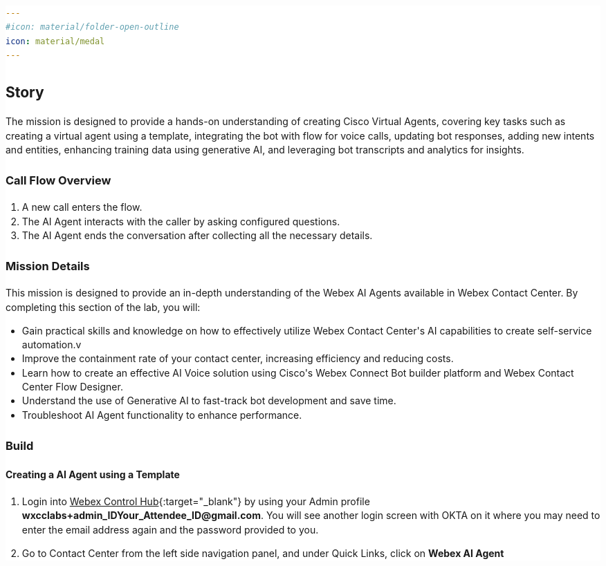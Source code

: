 ```yaml
---
#icon: material/folder-open-outline
icon: material/medal
---
```




## Story

The mission is designed to provide a hands-on understanding of creating Cisco Virtual Agents, covering key tasks such as creating a virtual agent using a template, integrating the bot with flow for voice calls, updating bot responses, adding new intents and entities, enhancing training data using generative AI, and leveraging bot transcripts and analytics for insights.


### Call Flow Overview

1. A new call enters the flow. </br>
2. The AI Agent interacts with the caller by asking configured questions. </br>
3. The AI Agent ends the conversation after collecting all the necessary details. </br>


### Mission Details

This mission is designed to provide an in-depth understanding of the Webex AI Agents available in Webex Contact Center. By completing this section of the lab, you will:

- Gain practical skills and knowledge on how to effectively utilize Webex Contact Center's AI capabilities to create self-service automation.v
- Improve the containment rate of your contact center, increasing efficiency and reducing costs.
- Learn how to create an effective AI Voice solution using Cisco's Webex Connect Bot builder platform and Webex Contact Center Flow Designer.
- Understand the use of Generative AI to fast-track bot development and save time.
- Troubleshoot AI Agent functionality to enhance performance.

### Build

#### Creating a AI Agent using a Template

1. Login into [Webex Control Hub](https://admin.webex.com){:target="_blank"} by using your Admin profile **wxcclabs+admin_ID<span class="attendee-id-placeholder">Your_Attendee_ID</span>@gmail.com**. You will see another login screen with OKTA on it where you may need to enter the email address again and the password provided to you.

2. Go to Contact Center from the left side navigation panel, and under Quick Links, click on **Webex AI Agent**
